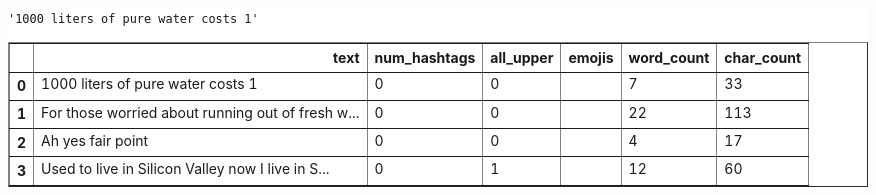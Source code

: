     '1000 liters of pure water costs 1'



<div>
<style scoped>
    .dataframe tbody tr th:only-of-type {
        vertical-align: middle;
    }

    .dataframe tbody tr th {
        vertical-align: top;
    }

    .dataframe thead th {
        text-align: right;
    }
</style>
<table border="1" class="dataframe">
  <thead>
    <tr style="text-align: right;">
      <th></th>
      <th>text</th>
      <th>num_hashtags</th>
      <th>all_upper</th>
      <th>emojis</th>
      <th>word_count</th>
      <th>char_count</th>
    </tr>
  </thead>
  <tbody>
    <tr>
      <th>0</th>
      <td>1000 liters of pure water costs 1</td>
      <td>0</td>
      <td>0</td>
      <td></td>
      <td>7</td>
      <td>33</td>
    </tr>
    <tr>
      <th>1</th>
      <td>For those worried about running out of fresh w...</td>
      <td>0</td>
      <td>0</td>
      <td></td>
      <td>22</td>
      <td>113</td>
    </tr>
    <tr>
      <th>2</th>
      <td>Ah yes fair point</td>
      <td>0</td>
      <td>0</td>
      <td></td>
      <td>4</td>
      <td>17</td>
    </tr>
    <tr>
      <th>3</th>
      <td>Used to live in Silicon Valley now I live in S...</td>
      <td>0</td>
      <td>1</td>
      <td></td>
      <td>12</td>
      <td>60</td>